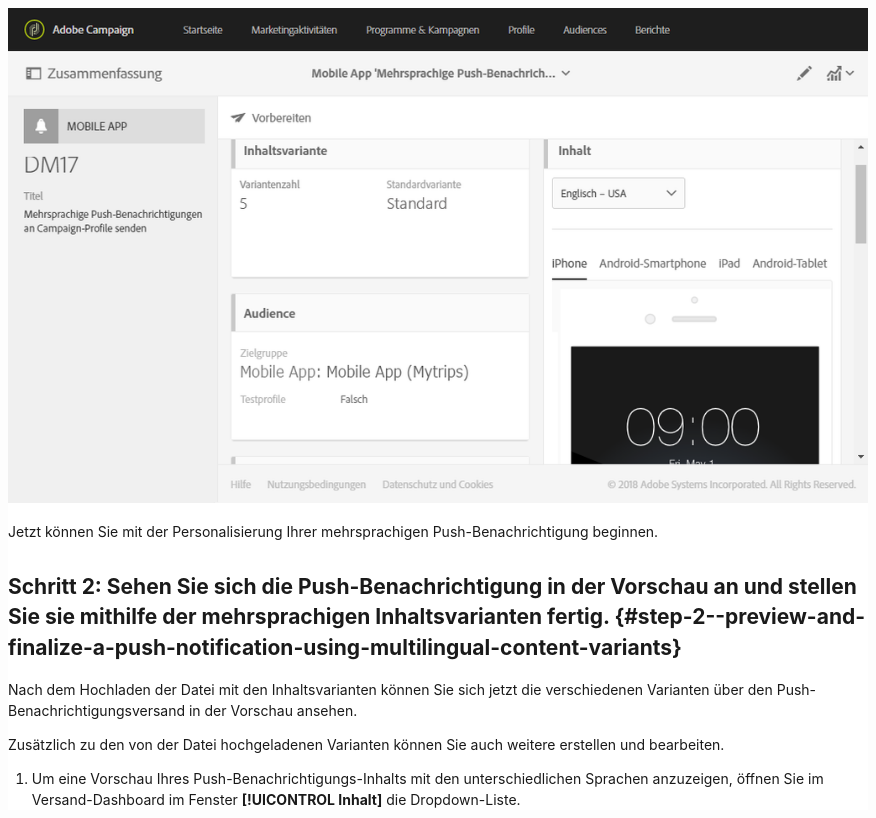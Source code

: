    ![](assets/multivariant_push_8.png)

Jetzt können Sie mit der Personalisierung Ihrer mehrsprachigen Push-Benachrichtigung beginnen.

## Schritt 2: Sehen Sie sich die Push-Benachrichtigung in der Vorschau an und stellen Sie sie mithilfe der mehrsprachigen Inhaltsvarianten fertig.       {#step-2--preview-and-finalize-a-push-notification-using-multilingual-content-variants}

Nach dem Hochladen der Datei mit den Inhaltsvarianten können Sie sich jetzt die verschiedenen Varianten über den Push-Benachrichtigungsversand in der Vorschau ansehen.

Zusätzlich zu den von der Datei hochgeladenen Varianten können Sie auch weitere erstellen und bearbeiten.

1. Um eine Vorschau Ihres Push-Benachrichtigungs-Inhalts mit den unterschiedlichen Sprachen anzuzeigen, öffnen Sie im Versand-Dashboard im Fenster **[!UICONTROL Inhalt]** die Dropdown-Liste.
